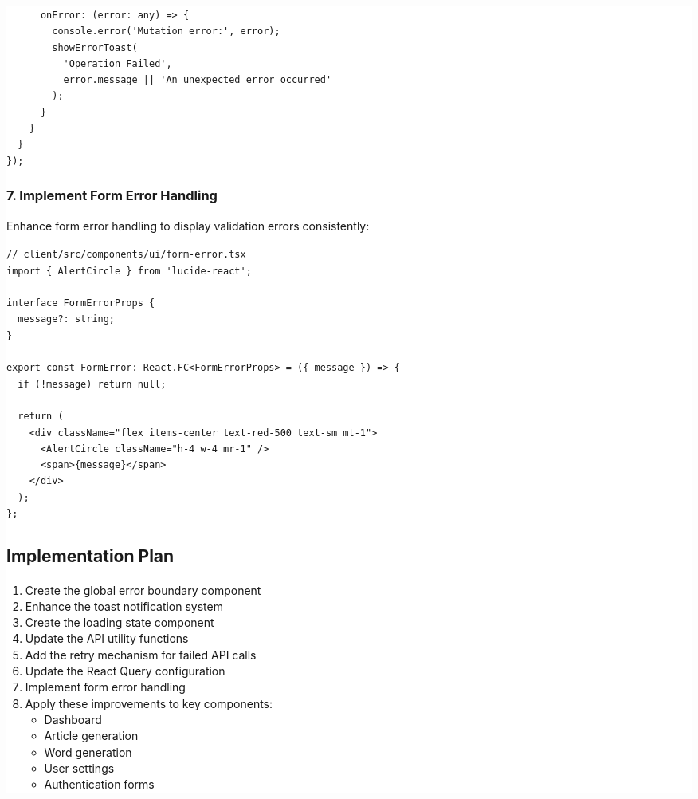 ```tsx
      onError: (error: any) => {
        console.error('Mutation error:', error);
        showErrorToast(
          'Operation Failed',
          error.message || 'An unexpected error occurred'
        );
      }
    }
  }
});
```

### 7. Implement Form Error Handling

Enhance form error handling to display validation errors consistently:

```tsx
// client/src/components/ui/form-error.tsx
import { AlertCircle } from 'lucide-react';

interface FormErrorProps {
  message?: string;
}

export const FormError: React.FC<FormErrorProps> = ({ message }) => {
  if (!message) return null;
  
  return (
    <div className="flex items-center text-red-500 text-sm mt-1">
      <AlertCircle className="h-4 w-4 mr-1" />
      <span>{message}</span>
    </div>
  );
};
```

## Implementation Plan

1. Create the global error boundary component
2. Enhance the toast notification system
3. Create the loading state component
4. Update the API utility functions
5. Add the retry mechanism for failed API calls
6. Update the React Query configuration
7. Implement form error handling
8. Apply these improvements to key components:
   - Dashboard
   - Article generation
   - Word generation
   - User settings
   - Authentication forms
